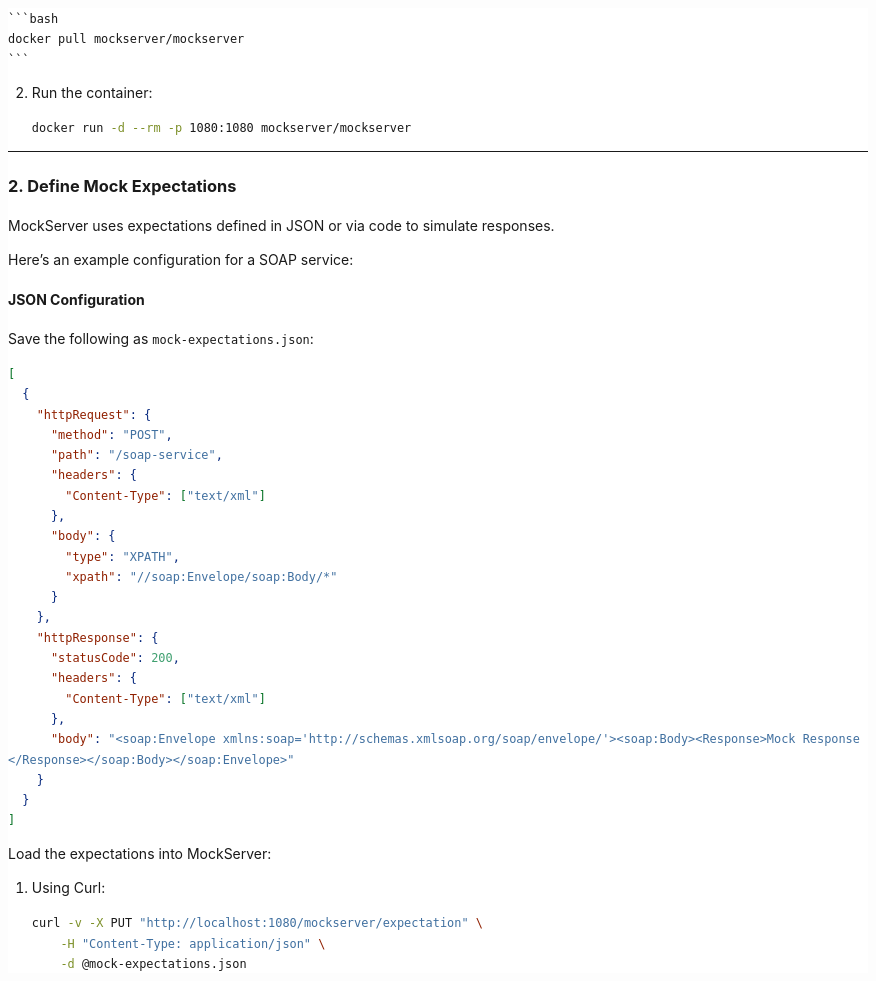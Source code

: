     ```bash
    docker pull mockserver/mockserver
    ```
    
2. Run the container:
    
    ```bash
    docker run -d --rm -p 1080:1080 mockserver/mockserver
    ```
    

---

### **2. Define Mock Expectations**

MockServer uses expectations defined in JSON or via code to simulate responses.

Here’s an example configuration for a SOAP service:

#### JSON Configuration

Save the following as `mock-expectations.json`:

```json
[
  {
    "httpRequest": {
      "method": "POST",
      "path": "/soap-service",
      "headers": {
        "Content-Type": ["text/xml"]
      },
      "body": {
        "type": "XPATH",
        "xpath": "//soap:Envelope/soap:Body/*"
      }
    },
    "httpResponse": {
      "statusCode": 200,
      "headers": {
        "Content-Type": ["text/xml"]
      },
      "body": "<soap:Envelope xmlns:soap='http://schemas.xmlsoap.org/soap/envelope/'><soap:Body><Response>Mock Response</Response></soap:Body></soap:Envelope>"
    }
  }
]
```

Load the expectations into MockServer:

1. Using Curl:
    
    ```bash
    curl -v -X PUT "http://localhost:1080/mockserver/expectation" \
        -H "Content-Type: application/json" \
        -d @mock-expectations.json
    ```
    